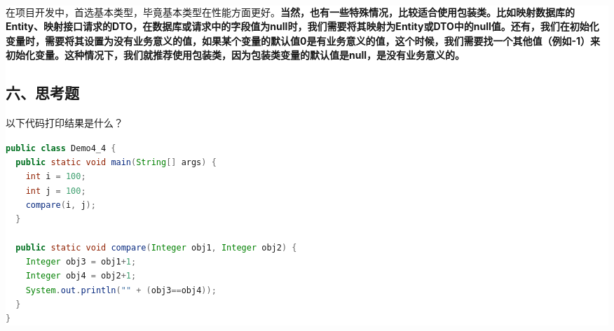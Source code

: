 

在项目开发中，首选基本类型，毕竟基本类型在性能方面更好。**当然，也有一些特殊情况，比较适合使用包装类。比如映射数据库的Entity、映射接口请求的DTO，在数据库或请求中的字段值为null时，我们需要将其映射为Entity或DTO中的null值。还有，我们在初始化变量时，需要将其设置为没有业务意义的值，如果某个变量的默认值0是有业务意义的值，这个时候，我们需要找一个其他值（例如-1）来初始化变量。这种情况下，我们就推荐使用包装类，因为包装类变量的默认值是null，是没有业务意义的。**



## 六、思考题

以下代码打印结果是什么？

```java
public class Demo4_4 {
  public static void main(String[] args) {
    int i = 100;
    int j = 100;
    compare(i, j);
  }

  public static void compare(Integer obj1, Integer obj2) {
    Integer obj3 = obj1+1;
    Integer obj4 = obj2+1;
    System.out.println("" + (obj3==obj4));
  }
}
```

